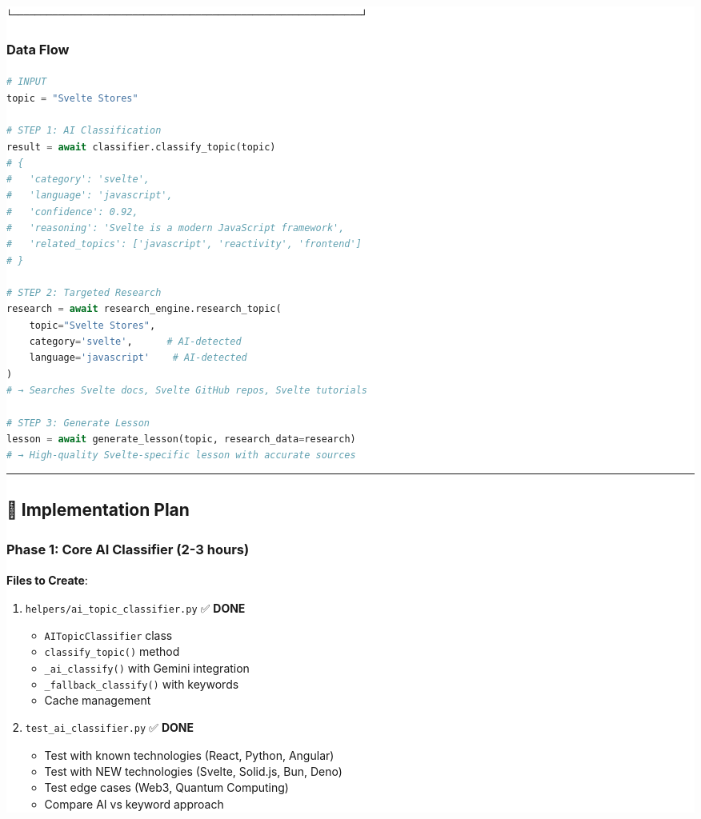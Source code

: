 ```
└─────────────────────────────────────────────────────────────┘
```

### Data Flow

```python
# INPUT
topic = "Svelte Stores"

# STEP 1: AI Classification
result = await classifier.classify_topic(topic)
# {
#   'category': 'svelte',
#   'language': 'javascript',
#   'confidence': 0.92,
#   'reasoning': 'Svelte is a modern JavaScript framework',
#   'related_topics': ['javascript', 'reactivity', 'frontend']
# }

# STEP 2: Targeted Research
research = await research_engine.research_topic(
    topic="Svelte Stores",
    category='svelte',      # AI-detected
    language='javascript'    # AI-detected
)
# → Searches Svelte docs, Svelte GitHub repos, Svelte tutorials

# STEP 3: Generate Lesson
lesson = await generate_lesson(topic, research_data=research)
# → High-quality Svelte-specific lesson with accurate sources
```

---

## 📝 Implementation Plan

### Phase 1: Core AI Classifier (2-3 hours)

**Files to Create**:
1. `helpers/ai_topic_classifier.py` ✅ **DONE**
   - `AITopicClassifier` class
   - `classify_topic()` method
   - `_ai_classify()` with Gemini integration
   - `_fallback_classify()` with keywords
   - Cache management

2. `test_ai_classifier.py` ✅ **DONE**
   - Test with known technologies (React, Python, Angular)
   - Test with NEW technologies (Svelte, Solid.js, Bun, Deno)
   - Test edge cases (Web3, Quantum Computing)
   - Compare AI vs keyword approach
